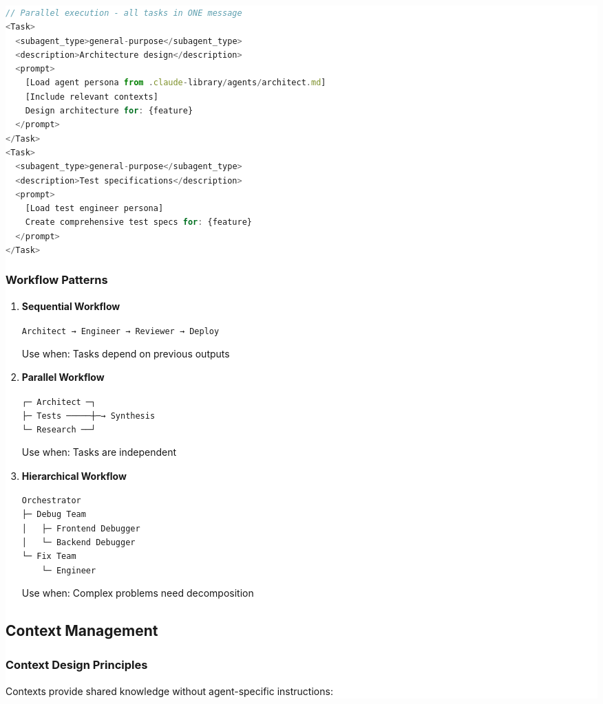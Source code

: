 ```javascript
// Parallel execution - all tasks in ONE message
<Task>
  <subagent_type>general-purpose</subagent_type>
  <description>Architecture design</description>
  <prompt>
    [Load agent persona from .claude-library/agents/architect.md]
    [Include relevant contexts]
    Design architecture for: {feature}
  </prompt>
</Task>
<Task>
  <subagent_type>general-purpose</subagent_type>
  <description>Test specifications</description>
  <prompt>
    [Load test engineer persona]
    Create comprehensive test specs for: {feature}
  </prompt>
</Task>
```

### Workflow Patterns

1. **Sequential Workflow**
   ```
   Architect → Engineer → Reviewer → Deploy
   ```
   Use when: Tasks depend on previous outputs

2. **Parallel Workflow**
   ```
   ┌─ Architect ─┐
   ├─ Tests ─────┼─→ Synthesis
   └─ Research ──┘
   ```
   Use when: Tasks are independent

3. **Hierarchical Workflow**
   ```
   Orchestrator
   ├─ Debug Team
   │   ├─ Frontend Debugger
   │   └─ Backend Debugger
   └─ Fix Team
       └─ Engineer
   ```
   Use when: Complex problems need decomposition

## Context Management

### Context Design Principles

Contexts provide shared knowledge without agent-specific instructions:
